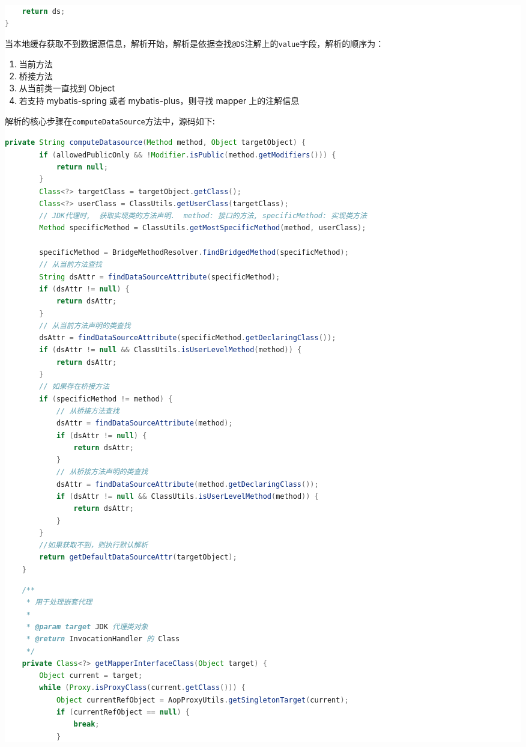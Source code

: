```java
    return ds;
}
```

当本地缓存获取不到数据源信息，解析开始，解析是依据查找`@DS`注解上的`value`字段，解析的顺序为：

1. 当前方法
2. 桥接方法
3. 从当前类一直找到 Object
4. 若支持 mybatis-spring 或者 mybatis-plus，则寻找 mapper 上的注解信息

解析的核心步骤在`computeDataSource`方法中，源码如下:

```java
private String computeDatasource(Method method, Object targetObject) {
        if (allowedPublicOnly && !Modifier.isPublic(method.getModifiers())) {
            return null;
        }
        Class<?> targetClass = targetObject.getClass();
        Class<?> userClass = ClassUtils.getUserClass(targetClass);
        // JDK代理时,  获取实现类的方法声明.  method: 接口的方法, specificMethod: 实现类方法
        Method specificMethod = ClassUtils.getMostSpecificMethod(method, userClass);

        specificMethod = BridgeMethodResolver.findBridgedMethod(specificMethod);
        // 从当前方法查找
        String dsAttr = findDataSourceAttribute(specificMethod);
        if (dsAttr != null) {
            return dsAttr;
        }
        // 从当前方法声明的类查找
        dsAttr = findDataSourceAttribute(specificMethod.getDeclaringClass());
        if (dsAttr != null && ClassUtils.isUserLevelMethod(method)) {
            return dsAttr;
        }
        // 如果存在桥接方法
        if (specificMethod != method) {
            // 从桥接方法查找
            dsAttr = findDataSourceAttribute(method);
            if (dsAttr != null) {
                return dsAttr;
            }
            // 从桥接方法声明的类查找
            dsAttr = findDataSourceAttribute(method.getDeclaringClass());
            if (dsAttr != null && ClassUtils.isUserLevelMethod(method)) {
                return dsAttr;
            }
        }
        //如果获取不到，则执行默认解析
        return getDefaultDataSourceAttr(targetObject);
    }
```

```java
    /**
     * 用于处理嵌套代理
     *
     * @param target JDK 代理类对象
     * @return InvocationHandler 的 Class
     */
    private Class<?> getMapperInterfaceClass(Object target) {
        Object current = target;
        while (Proxy.isProxyClass(current.getClass())) {
            Object currentRefObject = AopProxyUtils.getSingletonTarget(current);
            if (currentRefObject == null) {
                break;
            }
```